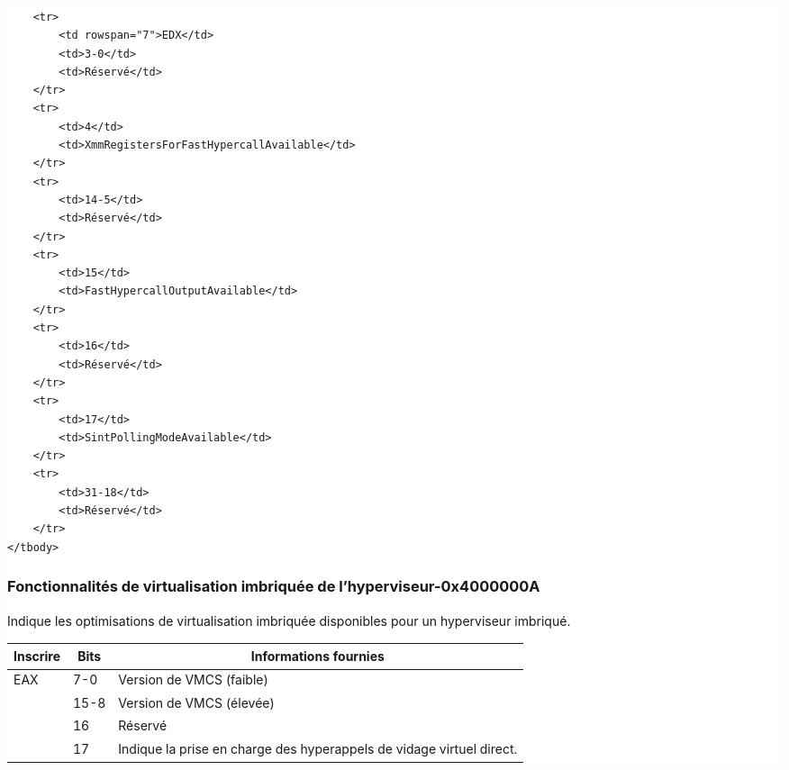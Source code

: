         <tr>
            <td rowspan="7">EDX</td>
            <td>3-0</td>
            <td>Réservé</td>
        </tr>
        <tr>
            <td>4</td>
            <td>XmmRegistersForFastHypercallAvailable</td>
        </tr>
        <tr>
            <td>14-5</td>
            <td>Réservé</td>
        </tr>
        <tr>
            <td>15</td>
            <td>FastHypercallOutputAvailable</td>
        </tr>
        <tr>
            <td>16</td>
            <td>Réservé</td>
        </tr>
        <tr>
            <td>17</td>
            <td>SintPollingModeAvailable</td>
        </tr>
        <tr>
            <td>31-18</td>
            <td>Réservé</td>
        </tr>
    </tbody>
</table>

### <a name="hypervisor-nested-virtualization-features---0x4000000a"></a>Fonctionnalités de virtualisation imbriquée de l’hyperviseur-0x4000000A

Indique les optimisations de virtualisation imbriquée disponibles pour un hyperviseur imbriqué.



<table>
    <thead>
        <tr>
            <th>Inscrire</th>
            <th>Bits</th>
            <th>Informations fournies</th>
        </tr>
    </thead>
    <tbody>
        <tr>
            <td rowspan="8">EAX</td>
            <td>7-0</td>
            <td>Version de VMCS (faible)</td>
        </tr>
        <tr>
            <td>15-8</td>
            <td>Version de VMCS (élevée)</td>
        </tr>
        <tr>
            <td>16</td>
            <td>Réservé</td>
        </tr>
        <tr>
            <td>17</td>
            <td>Indique la prise en charge des hyperappels de vidage virtuel direct.</td>